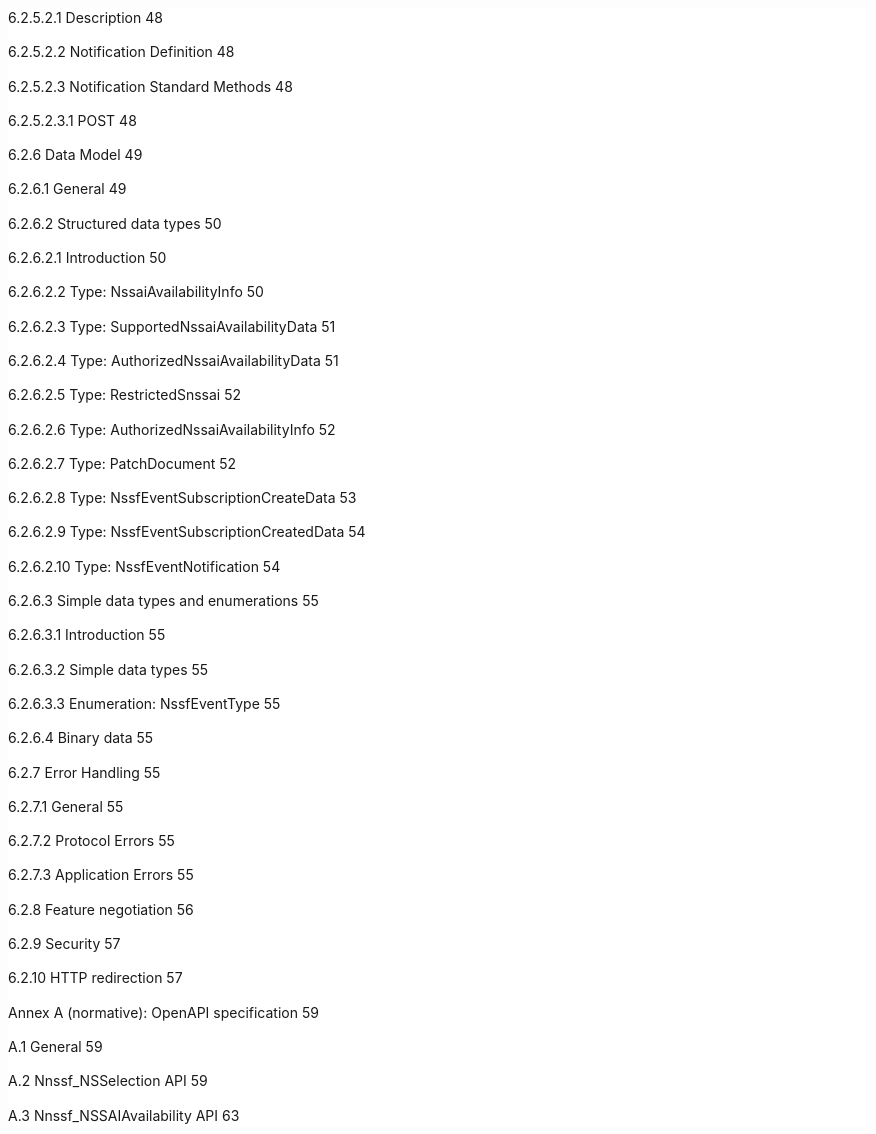 6.2.5.2.1 Description 48

6.2.5.2.2 Notification Definition 48

6.2.5.2.3 Notification Standard Methods 48

6.2.5.2.3.1 POST 48

6.2.6 Data Model 49

6.2.6.1 General 49

6.2.6.2 Structured data types 50

6.2.6.2.1 Introduction 50

6.2.6.2.2 Type: NssaiAvailabilityInfo 50

6.2.6.2.3 Type: SupportedNssaiAvailabilityData 51

6.2.6.2.4 Type: AuthorizedNssaiAvailabilityData 51

6.2.6.2.5 Type: RestrictedSnssai 52

6.2.6.2.6 Type: AuthorizedNssaiAvailabilityInfo 52

6.2.6.2.7 Type: PatchDocument 52

6.2.6.2.8 Type: NssfEventSubscriptionCreateData 53

6.2.6.2.9 Type: NssfEventSubscriptionCreatedData 54

6.2.6.2.10 Type: NssfEventNotification 54

6.2.6.3 Simple data types and enumerations 55

6.2.6.3.1 Introduction 55

6.2.6.3.2 Simple data types 55

6.2.6.3.3 Enumeration: NssfEventType 55

6.2.6.4 Binary data 55

6.2.7 Error Handling 55

6.2.7.1 General 55

6.2.7.2 Protocol Errors 55

6.2.7.3 Application Errors 55

6.2.8 Feature negotiation 56

6.2.9 Security 57

6.2.10 HTTP redirection 57

Annex A (normative): OpenAPI specification 59

A.1 General 59

A.2 Nnssf\_NSSelection API 59

A.3 Nnssf\_NSSAIAvailability API 63
